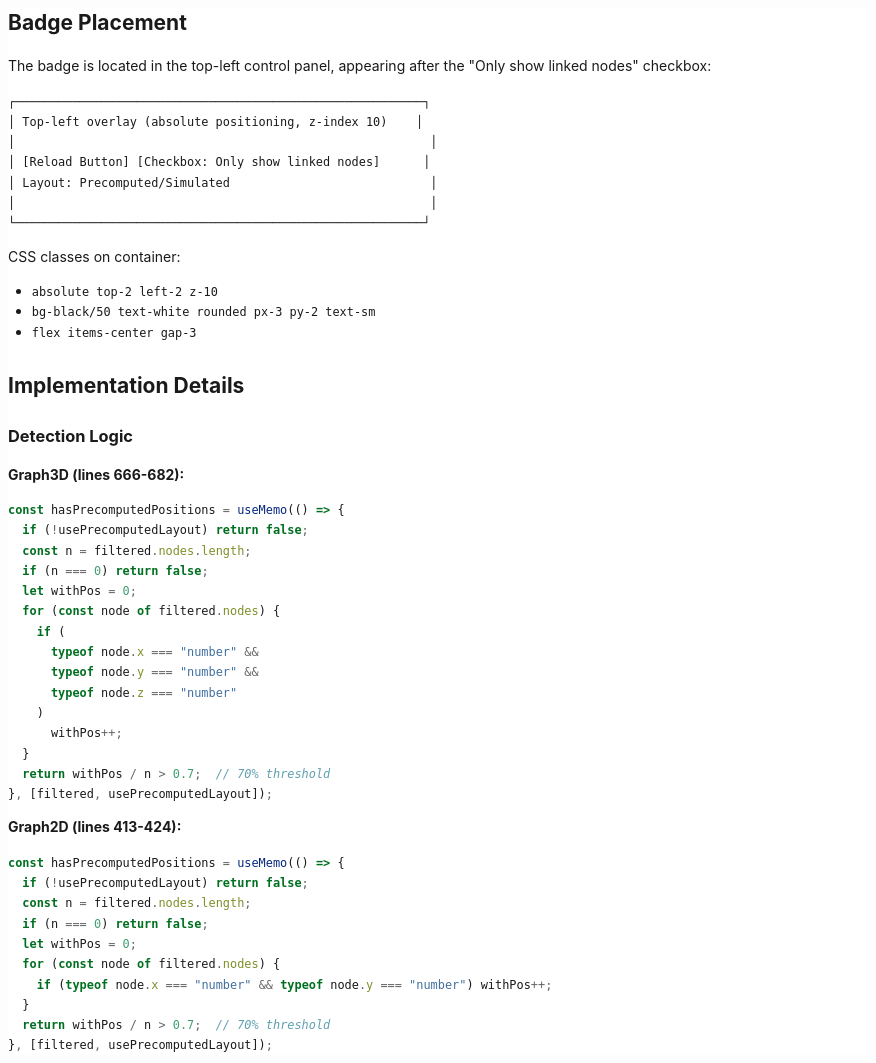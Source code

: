 ## Badge Placement

The badge is located in the top-left control panel, appearing after the "Only show linked nodes" checkbox:

```
┌─────────────────────────────────────────────────────────┐
│ Top-left overlay (absolute positioning, z-index 10)    │
│                                                          │
│ [Reload Button] [Checkbox: Only show linked nodes]      │
│ Layout: Precomputed/Simulated                            │
│                                                          │
└─────────────────────────────────────────────────────────┘
```

CSS classes on container:
- `absolute top-2 left-2 z-10`
- `bg-black/50 text-white rounded px-3 py-2 text-sm`
- `flex items-center gap-3`

## Implementation Details

### Detection Logic

**Graph3D (lines 666-682):**
```typescript
const hasPrecomputedPositions = useMemo(() => {
  if (!usePrecomputedLayout) return false;
  const n = filtered.nodes.length;
  if (n === 0) return false;
  let withPos = 0;
  for (const node of filtered.nodes) {
    if (
      typeof node.x === "number" &&
      typeof node.y === "number" &&
      typeof node.z === "number"
    )
      withPos++;
  }
  return withPos / n > 0.7;  // 70% threshold
}, [filtered, usePrecomputedLayout]);
```

**Graph2D (lines 413-424):**
```typescript
const hasPrecomputedPositions = useMemo(() => {
  if (!usePrecomputedLayout) return false;
  const n = filtered.nodes.length;
  if (n === 0) return false;
  let withPos = 0;
  for (const node of filtered.nodes) {
    if (typeof node.x === "number" && typeof node.y === "number") withPos++;
  }
  return withPos / n > 0.7;  // 70% threshold
}, [filtered, usePrecomputedLayout]);
```
